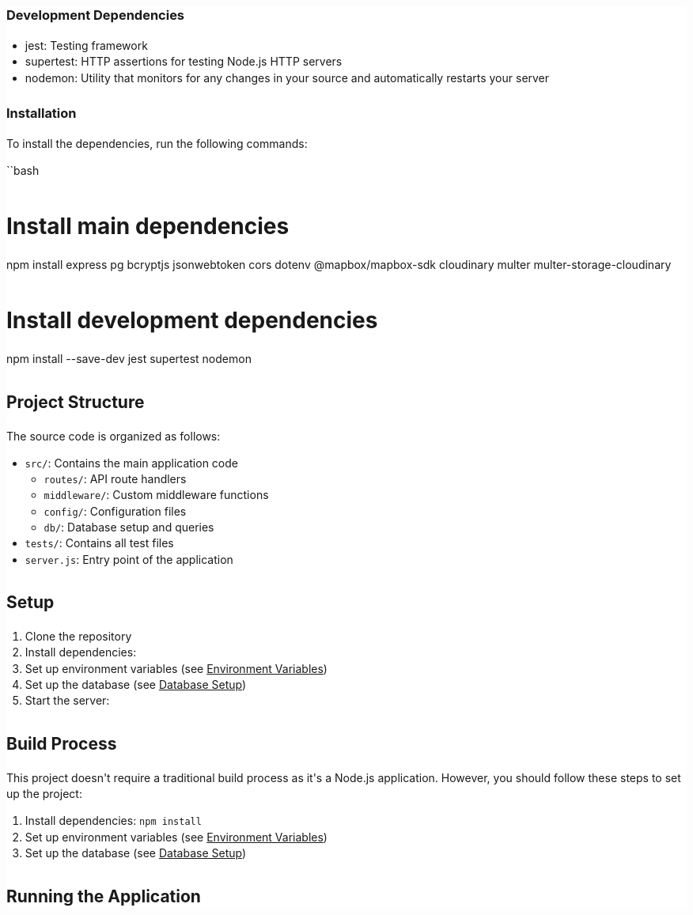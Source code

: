 ### Development Dependencies
- jest: Testing framework
- supertest: HTTP assertions for testing Node.js HTTP servers
- nodemon: Utility that monitors for any changes in your source and automatically restarts your server

### Installation

To install the dependencies, run the following commands:

``bash
# Install main dependencies
npm install express pg bcryptjs jsonwebtoken cors dotenv @mapbox/mapbox-sdk cloudinary multer multer-storage-cloudinary

# Install development dependencies
npm install --save-dev jest supertest nodemon

## Project Structure
The source code is organized as follows:

- `src/`: Contains the main application code
  - `routes/`: API route handlers
  - `middleware/`: Custom middleware functions
  - `config/`: Configuration files
  - `db/`: Database setup and queries
- `tests/`: Contains all test files
- `server.js`: Entry point of the application

## Setup

1. Clone the repository
2. Install dependencies:
3. Set up environment variables (see [Environment Variables](#environment-variables))
4. Set up the database (see [Database Setup](#database-setup))
5. Start the server:

## Build Process

This project doesn't require a traditional build process as it's a Node.js application. However, you should follow these steps to set up the project:

1. Install dependencies: `npm install`
2. Set up environment variables (see [Environment Variables](#environment-variables))
3. Set up the database (see [Database Setup](#database-setup))

## Running the Application

